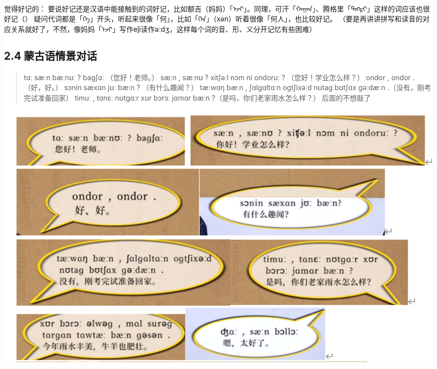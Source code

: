 觉得好记的：
要说好记还是汉语中能接触到的词好记，比如额吉（妈妈）「ᠡᠵᠢ」。同理，可汗「ᠬᠠᠭᠠᠨ」、腾格里「ᠲᠩᠷᠢ」这样的词应该也很好记（）
疑问代词都是「ᠬᠡ」开头，听起来很像「何」，比如「ᠬᠡᠨ」（xən）听着很像「何人」，也比较好记。
（要是再讲讲拼写和读音的对应关系就好了，不然，像妈妈「ᠡᠵᠢ」写作eǰi读作əːdʒ，这样每个词的音、形、义分开记忆有些困难）

## 2.4 蒙古语情景对话

> tɑː sæːn bæːnʊː ? bagʃɑː （您好！老师。）
> sæːn , sæːnʊ ? xitʃǝːl nɔm ni ondoruː ? （您好！学业怎么样？）
> ondor , ondor . （好，好。）
> sɔnin sæxɑn jʊː bæːn ? （有什么趣闻？）
> tæːwɑŋ bæːn , ʃɑlgɑltɑːn ogtʃixǝːd nʊtag bʊtʃɑx gǝːdæːn .（没有，刚考完试准备回家）
> timuː , tɑnɛː nʊtgɑːr xʊr bɔrɔː jɑmɑr bæːn ?（是吗，你们老家雨水怎么样？） 
> 后面的不想敲了

![](pic/蒙古语对话1.PNG)